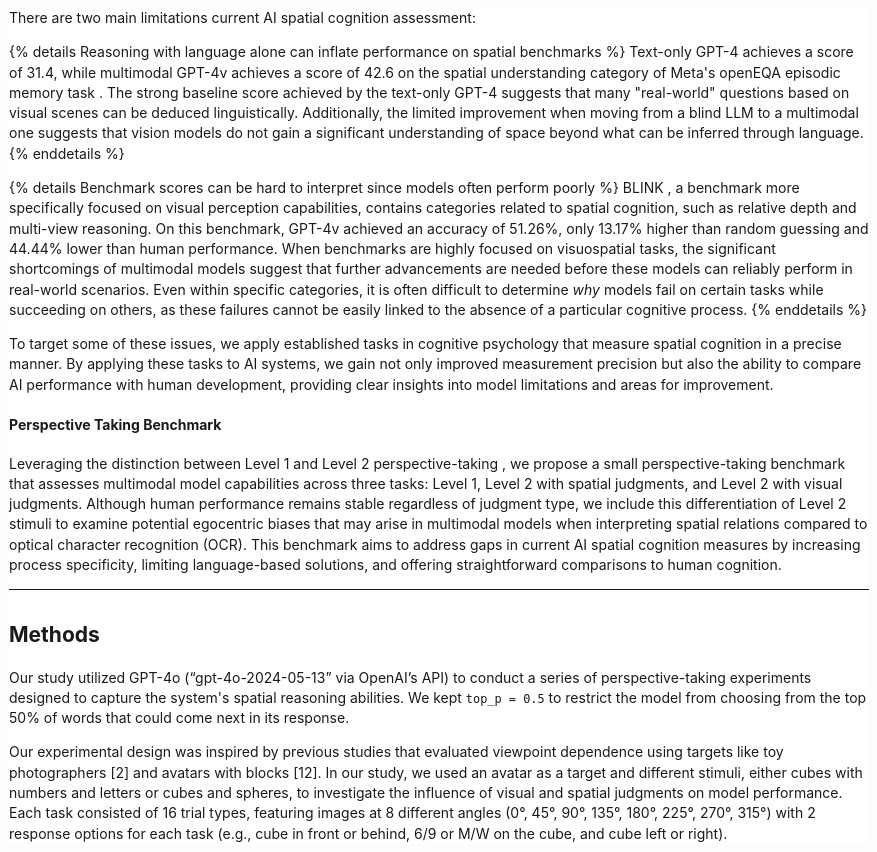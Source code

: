 There are two main limitations current AI spatial cognition assessment:

{% details Reasoning with language alone can inflate performance on spatial benchmarks %}
Text-only GPT-4 achieves a score of 31.4, while multimodal GPT-4v achieves a score of 42.6 on the spatial understanding category of Meta's openEQA episodic memory task <d-cite key="majumdar2024openeqa"></d-cite>. The strong baseline score achieved by the text-only GPT-4 suggests that many "real-world" questions based on visual scenes can be deduced linguistically. Additionally, the limited improvement when moving from a blind LLM to a multimodal one suggests that vision models do not gain a significant understanding of space beyond what can be inferred through language.
{% enddetails %}

{% details Benchmark scores can be hard to interpret since models often perform poorly %}
BLINK <d-cite key="fu2024blink"></d-cite>, a benchmark more specifically focused on visual perception capabilities, contains categories related to spatial cognition, such as relative depth and multi-view reasoning. On this benchmark, GPT-4v achieved an accuracy of 51.26%, only 13.17% higher than random guessing and 44.44% lower than human performance. When benchmarks are highly focused on visuospatial tasks, the significant shortcomings of multimodal models suggest that further advancements are needed before these models can reliably perform in real-world scenarios. Even within specific categories, it is often difficult to determine _why_ models fail on certain tasks while succeeding on others, as these failures cannot be easily linked to the absence of a particular cognitive process.
{% enddetails %}

To target some of these issues, we apply established tasks in cognitive psychology that measure spatial cognition in a precise manner. By applying these tasks to AI systems, we gain not only improved measurement precision but also the ability to compare AI performance with human development, providing clear insights into model limitations and areas for improvement.

#### Perspective Taking Benchmark

Leveraging the distinction between Level 1 and Level 2 perspective-taking <d-cite key="surtees2013similarities"></d-cite>, we propose a small perspective-taking benchmark that assesses multimodal model capabilities across three tasks: Level 1, Level 2 with spatial judgments, and Level 2 with visual judgments. Although human performance remains stable regardless of judgment type, we include this differentiation of Level 2 stimuli to examine potential egocentric biases that may arise in multimodal models when interpreting spatial relations compared to optical character recognition (OCR). This benchmark aims to address gaps in current AI spatial cognition measures by increasing process specificity, limiting language-based solutions, and offering straightforward comparisons to human cognition.

---

## Methods

Our study utilized GPT-4o (“gpt-4o-2024-05-13” via OpenAI’s API) to conduct a series of perspective-taking experiments designed to capture the system's spatial reasoning abilities. We kept `top_p = 0.5` to restrict the model from choosing from the top 50% of words that could come next in its response.

Our experimental design was inspired by previous studies that evaluated viewpoint dependence using targets like toy photographers [2] and avatars with blocks [12]. In our study, we used an avatar as a target and different stimuli, either cubes with numbers and letters or cubes and spheres, to investigate the influence of visual and spatial judgments on model performance. Each task consisted of 16 trial types, featuring images at 8 different angles (0°, 45°, 90°, 135°, 180°, 225°, 270°, 315°) with 2 response options for each task (e.g., cube in front or behind, 6/9 or M/W on the cube, and cube left or right).

